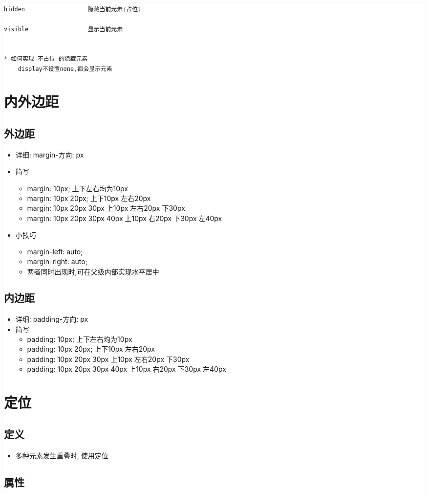 ```css
hidden					隐藏当前元素(占位)

visible					显示当前元素


* 如何实现 不占位 的隐藏元素
	display不设置none,都会显示元素
```

# 内外边距

## 外边距

* 详细:                                         margin-方向:      px
* 简写
  * margin:     10px;							上下左右均为10px
  * margin:     10px      20px;                                     上下10px         左右20px
  * margin:     10px       20px      30px                       上10px             左右20px             下30px
  * margin:      10px       20px      30px       40px       上10px              右20px                下30px            左40px



* 小技巧
  * margin-left:	auto;
  * margin-right:  auto;
  * 两者同时出现时,可在父级内部实现水平居中

## 内边距

* 详细:                                         padding-方向:      px
* 简写
  * padding:     10px;							上下左右均为10px
  * padding:     10px      20px;                                     上下10px         左右20px
  * padding:     10px       20px      30px                       上10px             左右20px             下30px
  * padding:      10px       20px      30px       40px       上10px              右20px                下30px            左40px

# 定位

## 定义

* 多种元素发生重叠时, 使用定位



## 属性
